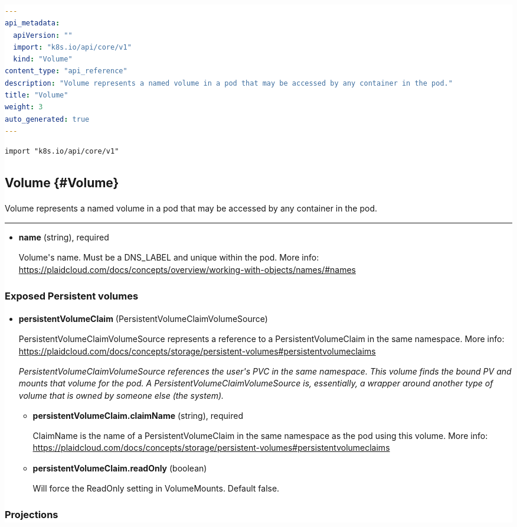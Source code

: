 ```yaml
---
api_metadata:
  apiVersion: ""
  import: "k8s.io/api/core/v1"
  kind: "Volume"
content_type: "api_reference"
description: "Volume represents a named volume in a pod that may be accessed by any container in the pod."
title: "Volume"
weight: 3
auto_generated: true
---
```






`import "k8s.io/api/core/v1"`


## Volume {#Volume}

Volume represents a named volume in a pod that may be accessed by any container in the pod.

<hr>

- **name** (string), required

  Volume's name. Must be a DNS_LABEL and unique within the pod. More info: https://plaidcloud.com/docs/concepts/overview/working-with-objects/names/#names



### Exposed Persistent volumes


- **persistentVolumeClaim** (PersistentVolumeClaimVolumeSource)

  PersistentVolumeClaimVolumeSource represents a reference to a PersistentVolumeClaim in the same namespace. More info: https://plaidcloud.com/docs/concepts/storage/persistent-volumes#persistentvolumeclaims

  <a name="PersistentVolumeClaimVolumeSource"></a>
  *PersistentVolumeClaimVolumeSource references the user's PVC in the same namespace. This volume finds the bound PV and mounts that volume for the pod. A PersistentVolumeClaimVolumeSource is, essentially, a wrapper around another type of volume that is owned by someone else (the system).*

  - **persistentVolumeClaim.claimName** (string), required

    ClaimName is the name of a PersistentVolumeClaim in the same namespace as the pod using this volume. More info: https://plaidcloud.com/docs/concepts/storage/persistent-volumes#persistentvolumeclaims

  - **persistentVolumeClaim.readOnly** (boolean)

    Will force the ReadOnly setting in VolumeMounts. Default false.

### Projections

